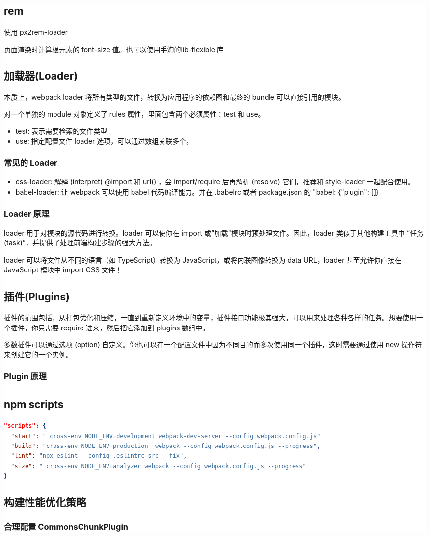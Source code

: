 ## rem

使⽤ px2rem-loader

⻚⾯渲染时计算根元素的 font-size 值。也可以使⽤⼿淘的[lib-flexible 库](https://github.com/amfe/lib-flexible)

## 加载器(Loader)

本质上，webpack loader 将所有类型的文件，转换为应用程序的依赖图和最终的 bundle 可以直接引用的模块。

对一个单独的 module 对象定义了 rules 属性，里面包含两个必须属性：test 和 use。

- test: 表示需要检索的文件类型
- use: 指定配置文件 loader 选项，可以通过数组关联多个。

### 常见的 Loader

- css-loader: 解释 (interpret) @import 和 url() ，会 import/require 后再解析 (resolve) 它们，推荐和 style-loader 一起配合使用。
- babel-loader: 让 webpack 可以使用 babel 代码编译能力。并在 .babelrc 或者 package.json 的 "babel: {"plugin": []}

### Loader 原理

loader 用于对模块的源代码进行转换。loader 可以使你在 import 或"加载"模块时预处理文件。因此，loader 类似于其他构建工具中 “任务(task)”，并提供了处理前端构建步骤的强大方法。

loader 可以将文件从不同的语言（如 TypeScript）转换为 JavaScript，或将内联图像转换为 data URL，loader 甚至允许你直接在 JavaScript 模块中 import CSS 文件！

## 插件(Plugins)

插件的范围包括，从打包优化和压缩，一直到重新定义环境中的变量，插件接口功能极其强大，可以用来处理各种各样的任务。想要使用一个插件，你只需要 require 进来，然后把它添加到 plugins 数组中。

多数插件可以通过选项 (option) 自定义。你也可以在一个配置文件中因为不同目的而多次使用同一个插件，这时需要通过使用 new 操作符来创建它的一个实例。

### Plugin 原理

## npm scripts

```json
"scripts": {
  "start": " cross-env NODE_ENV=development webpack-dev-server --config webpack.config.js",
  "build": "cross-env NODE_ENV=production  webpack --config webpack.config.js --progress",
  "lint": "npx eslint --config .eslintrc src --fix",
  "size": " cross-env NODE_ENV=analyzer webpack --config webpack.config.js --progress"
}
```

## 构建性能优化策略

### 合理配置 CommonsChunkPlugin
